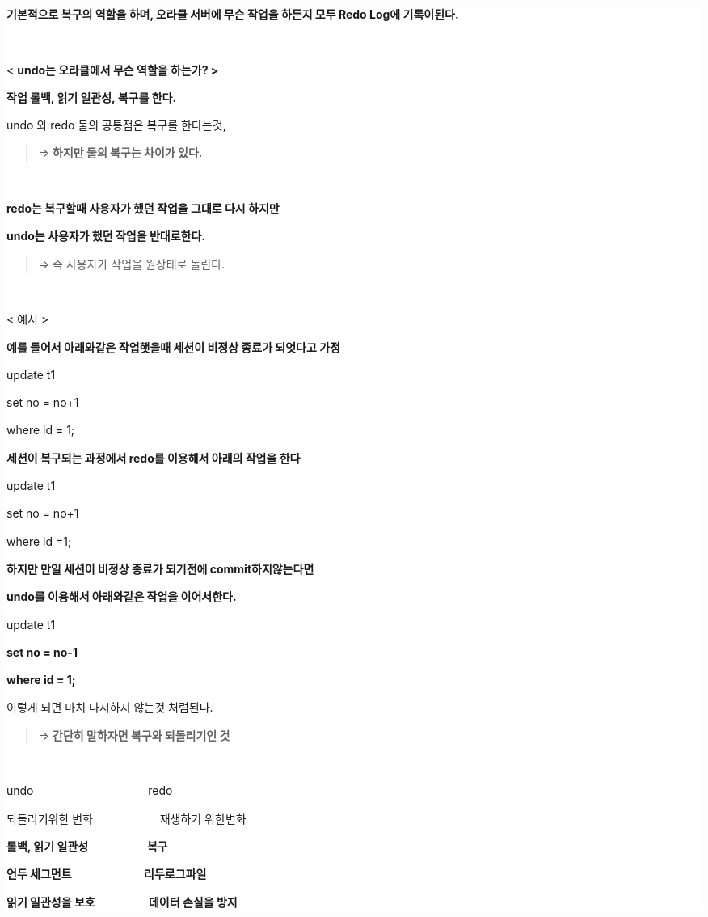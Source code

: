 **기본적으로 복구의 역할을 하며, 오라클 서버에 무슨 작업을 하든지 모두 Redo Log에 기록이된다.**

<br>

< **undo는 오라클에서 무슨 역할을 하는가? >**

**작업 롤백, 읽기 일관성, 복구를 한다.**

undo 와 redo 둘의 공통점은 복구를 한다는것,

>⇒ **하지만 둘의 복구는 차이가 있다.**

<br>

**redo는 복구할때 사용자가 했던 작업을 그대로 다시 하지만**

**undo는 사용자가 했던 작업을 반대로한다.**

>⇒ 즉 사용자가 작업을 원상태로 돌린다.

<br>

< 예시 >

**예를 들어서 아래와같은 작업햇을때 세션이 비정상 종료가 되엇다고 가정**

update t1

set no = no+1

where id = 1;

**세션이 복구되는 과정에서  redo를 이용해서 아래의 작업을 한다**

update t1

set no = no+1

where id =1;

**하지만 만일 세션이 비정상 종료가 되기전에 commit하지않는다면**

**undo를 이용해서 아래와같은 작업을 이어서한다.**

update t1

**set no = no-1**

**where id = 1;**

이렇게 되면 마치 다시하지 않는것 처럼된다.

>⇒ **간단히 말하자면 복구와 되돌리기인 것**

<br>

undo                                    redo

되돌리기위한 변화                     재생하기 위한변화

**롤백, 읽기 일관성                      복구**

**언두 세그먼트                           리두로그파일**

**읽기 일관성을 보호                    데이터 손실을 방지**
